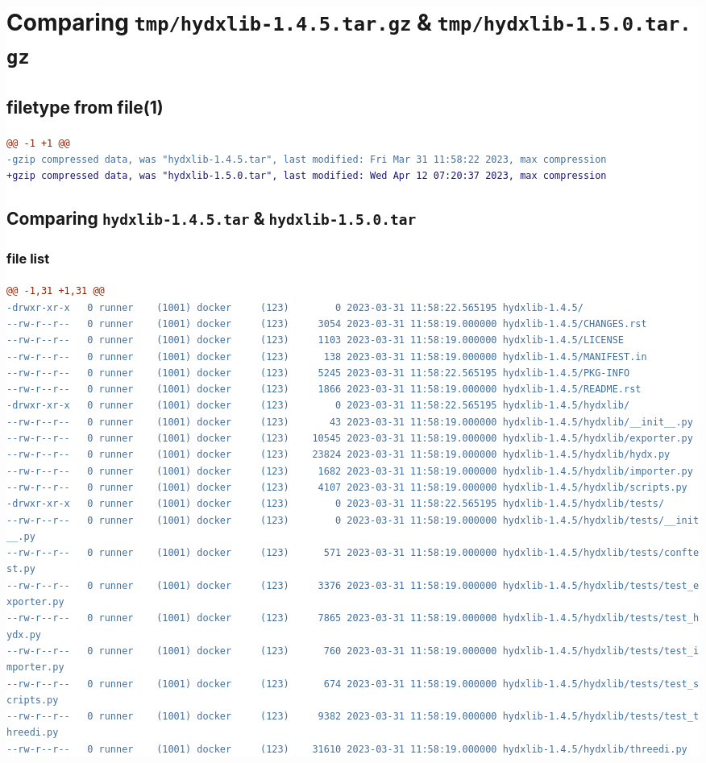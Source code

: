 # Comparing `tmp/hydxlib-1.4.5.tar.gz` & `tmp/hydxlib-1.5.0.tar.gz`

## filetype from file(1)

```diff
@@ -1 +1 @@
-gzip compressed data, was "hydxlib-1.4.5.tar", last modified: Fri Mar 31 11:58:22 2023, max compression
+gzip compressed data, was "hydxlib-1.5.0.tar", last modified: Wed Apr 12 07:20:37 2023, max compression
```

## Comparing `hydxlib-1.4.5.tar` & `hydxlib-1.5.0.tar`

### file list

```diff
@@ -1,31 +1,31 @@
-drwxr-xr-x   0 runner    (1001) docker     (123)        0 2023-03-31 11:58:22.565195 hydxlib-1.4.5/
--rw-r--r--   0 runner    (1001) docker     (123)     3054 2023-03-31 11:58:19.000000 hydxlib-1.4.5/CHANGES.rst
--rw-r--r--   0 runner    (1001) docker     (123)     1103 2023-03-31 11:58:19.000000 hydxlib-1.4.5/LICENSE
--rw-r--r--   0 runner    (1001) docker     (123)      138 2023-03-31 11:58:19.000000 hydxlib-1.4.5/MANIFEST.in
--rw-r--r--   0 runner    (1001) docker     (123)     5245 2023-03-31 11:58:22.565195 hydxlib-1.4.5/PKG-INFO
--rw-r--r--   0 runner    (1001) docker     (123)     1866 2023-03-31 11:58:19.000000 hydxlib-1.4.5/README.rst
-drwxr-xr-x   0 runner    (1001) docker     (123)        0 2023-03-31 11:58:22.565195 hydxlib-1.4.5/hydxlib/
--rw-r--r--   0 runner    (1001) docker     (123)       43 2023-03-31 11:58:19.000000 hydxlib-1.4.5/hydxlib/__init__.py
--rw-r--r--   0 runner    (1001) docker     (123)    10545 2023-03-31 11:58:19.000000 hydxlib-1.4.5/hydxlib/exporter.py
--rw-r--r--   0 runner    (1001) docker     (123)    23824 2023-03-31 11:58:19.000000 hydxlib-1.4.5/hydxlib/hydx.py
--rw-r--r--   0 runner    (1001) docker     (123)     1682 2023-03-31 11:58:19.000000 hydxlib-1.4.5/hydxlib/importer.py
--rw-r--r--   0 runner    (1001) docker     (123)     4107 2023-03-31 11:58:19.000000 hydxlib-1.4.5/hydxlib/scripts.py
-drwxr-xr-x   0 runner    (1001) docker     (123)        0 2023-03-31 11:58:22.565195 hydxlib-1.4.5/hydxlib/tests/
--rw-r--r--   0 runner    (1001) docker     (123)        0 2023-03-31 11:58:19.000000 hydxlib-1.4.5/hydxlib/tests/__init__.py
--rw-r--r--   0 runner    (1001) docker     (123)      571 2023-03-31 11:58:19.000000 hydxlib-1.4.5/hydxlib/tests/conftest.py
--rw-r--r--   0 runner    (1001) docker     (123)     3376 2023-03-31 11:58:19.000000 hydxlib-1.4.5/hydxlib/tests/test_exporter.py
--rw-r--r--   0 runner    (1001) docker     (123)     7865 2023-03-31 11:58:19.000000 hydxlib-1.4.5/hydxlib/tests/test_hydx.py
--rw-r--r--   0 runner    (1001) docker     (123)      760 2023-03-31 11:58:19.000000 hydxlib-1.4.5/hydxlib/tests/test_importer.py
--rw-r--r--   0 runner    (1001) docker     (123)      674 2023-03-31 11:58:19.000000 hydxlib-1.4.5/hydxlib/tests/test_scripts.py
--rw-r--r--   0 runner    (1001) docker     (123)     9382 2023-03-31 11:58:19.000000 hydxlib-1.4.5/hydxlib/tests/test_threedi.py
--rw-r--r--   0 runner    (1001) docker     (123)    31610 2023-03-31 11:58:19.000000 hydxlib-1.4.5/hydxlib/threedi.py
```